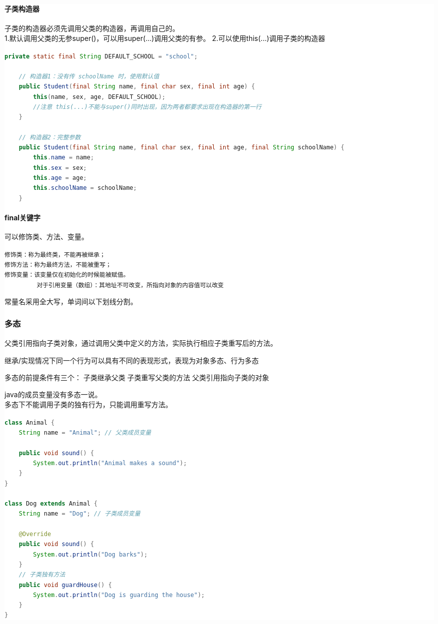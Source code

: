 #### 子类构造器
子类的构造器必须先调用父类的构造器，再调用自己的。  
1.默认调用父类的无参super()，可以用super(...)调用父类的有参。
2.可以使用this(...)调用子类的构造器

```java 
private static final String DEFAULT_SCHOOL = "school";

    // 构造器1：没有传 schoolName 时，使用默认值
    public Student(final String name, final char sex, final int age) {
        this(name, sex, age, DEFAULT_SCHOOL);
        //注意 this(...)不能与super()同时出现，因为两者都要求出现在构造器的第一行
    }

    // 构造器2：完整参数
    public Student(final String name, final char sex, final int age, final String schoolName) {
        this.name = name;
        this.sex = sex;
        this.age = age;
        this.schoolName = schoolName;
    }
```

#### final关键字
可以修饰类、方法、变量。

    修饰类：称为最终类，不能再被继承；
    修饰方法：称为最终方法，不能被重写；
    修饰变量：该变量仅在初始化的时候能被赋值。
             对于引用变量（数组）：其地址不可改变，所指向对象的内容值可以改变

常量名采用全大写，单词间以下划线分割。

### 多态
父类引用指向子类对象，通过调用父类中定义的方法，实际执行相应子类重写后的方法。

继承/实现情况下同一个行为可以具有不同的表现形式，表现为对象多态、行为多态

多态的前提条件有三个：
    子类继承父类
    子类重写父类的方法
    父类引用指向子类的对象

java的成员变量没有多态一说。  
多态下不能调用子类的独有行为，只能调用重写方法。

```java
class Animal {
    String name = "Animal"; // 父类成员变量

    public void sound() {
        System.out.println("Animal makes a sound");
    }
}

class Dog extends Animal {
    String name = "Dog"; // 子类成员变量

    @Override
    public void sound() {
        System.out.println("Dog barks");
    }
    // 子类独有方法
    public void guardHouse() {
        System.out.println("Dog is guarding the house");
    }
}
```